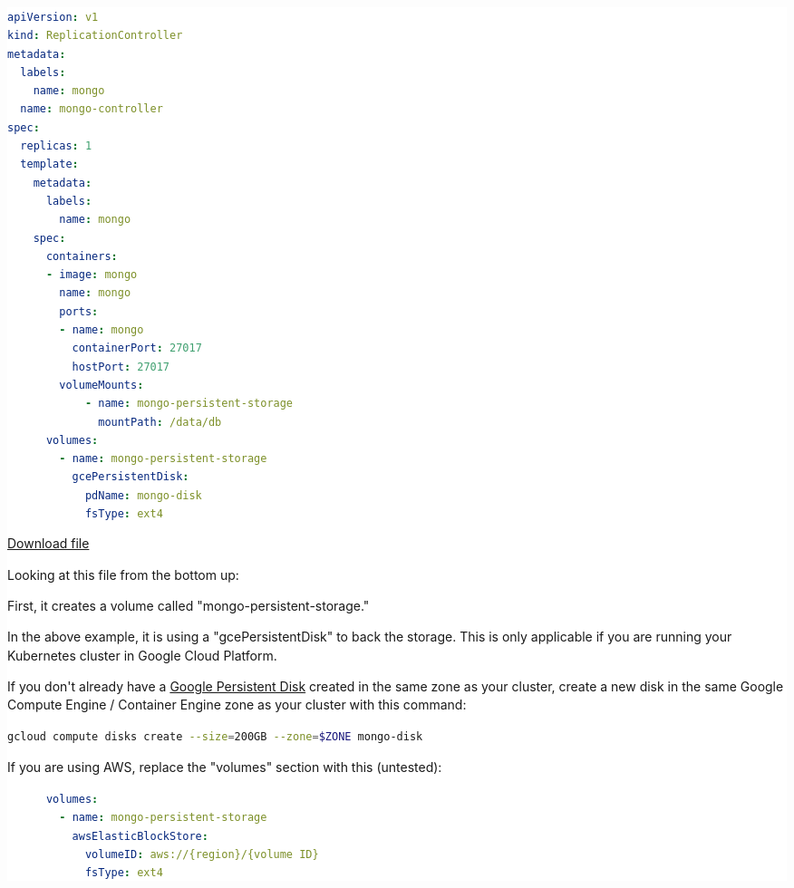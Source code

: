 ```yaml
apiVersion: v1
kind: ReplicationController
metadata:
  labels:
    name: mongo
  name: mongo-controller
spec:
  replicas: 1
  template:
    metadata:
      labels:
        name: mongo
    spec:
      containers:
      - image: mongo
        name: mongo
        ports:
        - name: mongo
          containerPort: 27017
          hostPort: 27017
        volumeMounts:
            - name: mongo-persistent-storage
              mountPath: /data/db
      volumes:
        - name: mongo-persistent-storage
          gcePersistentDisk:
            pdName: mongo-disk
            fsType: ext4
```

[Download file](mongo-controller.yaml)

Looking at this file from the bottom up:

First, it creates a volume called "mongo-persistent-storage."

In the above example, it is using a "gcePersistentDisk" to back the storage. This is only applicable if you are running your Kubernetes cluster in Google Cloud Platform.

If you don't already have a [Google Persistent Disk](https://cloud.google.com/compute/docs/disks) created in the same zone as your cluster, create a new disk in the same Google Compute Engine / Container Engine zone as your cluster with this command:

```sh
gcloud compute disks create --size=200GB --zone=$ZONE mongo-disk
```

If you are using AWS, replace the "volumes" section with this (untested):

```yaml
      volumes:
        - name: mongo-persistent-storage
          awsElasticBlockStore:
            volumeID: aws://{region}/{volume ID}
            fsType: ext4
```
